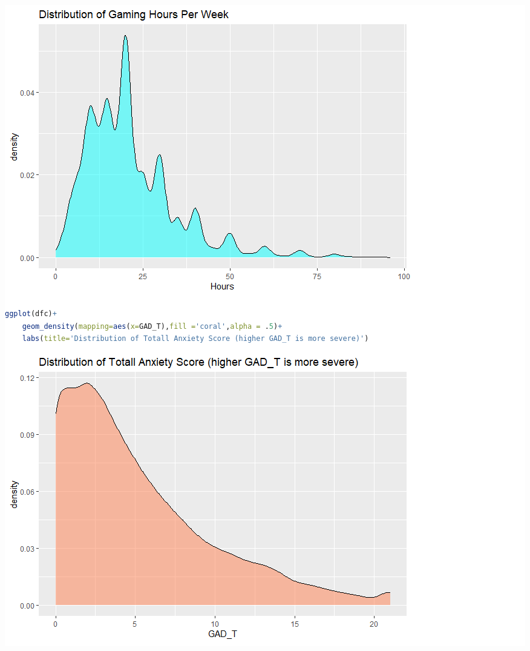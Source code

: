 ![](BST260FinalProject_YuZhang_files/figure-gfm/unnamed-chunk-7-1.png)

``` r
ggplot(dfc)+
    geom_density(mapping=aes(x=GAD_T),fill ='coral',alpha = .5)+
    labs(title='Distribution of Totall Anxiety Score (higher GAD_T is more severe)')
```

![](BST260FinalProject_YuZhang_files/figure-gfm/unnamed-chunk-7-2.png)
